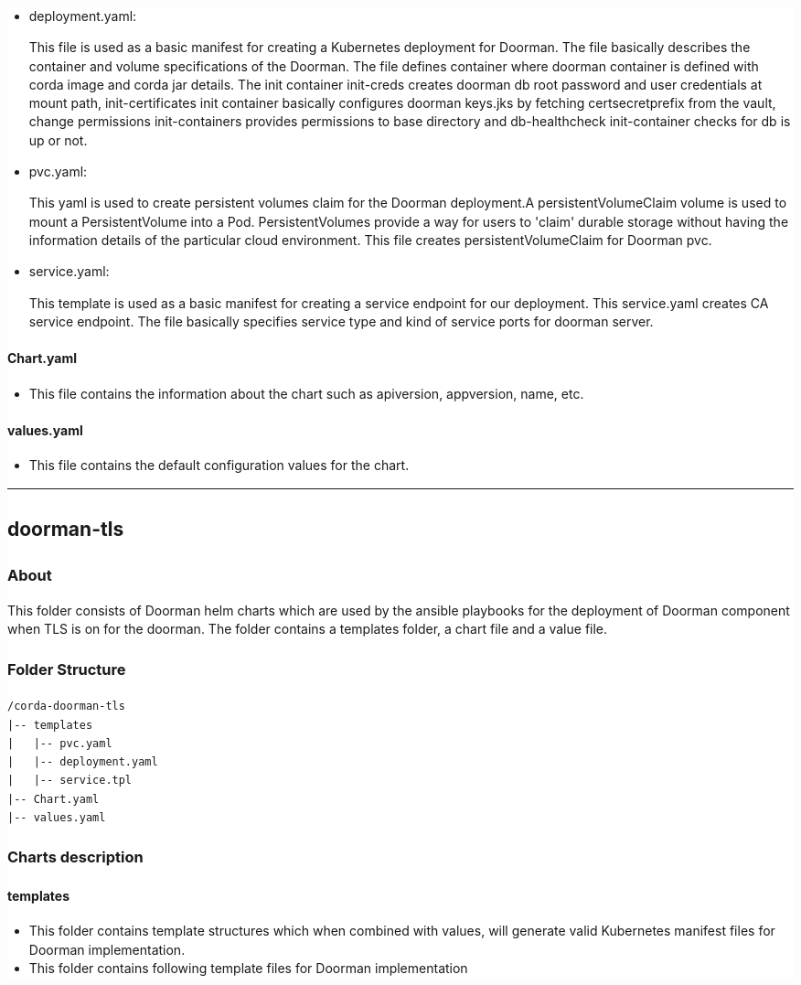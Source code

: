   - deployment.yaml:   

      This file is used as a basic manifest for creating a Kubernetes deployment for Doorman. The file basically describes the container and volume specifications of the Doorman. The file defines container where doorman container is defined with corda image and corda jar details. The init container init-creds creates doorman db root password and user credentials at mount path, init-certificates init container basically configures doorman keys.jks by fetching certsecretprefix from the vault, change permissions init-containers provides permissions to base directory and db-healthcheck init-container checks for db is up or not.
	      
  - pvc.yaml:   

      This yaml is used to create persistent volumes claim for the Doorman deployment.A persistentVolumeClaim volume is used to mount a PersistentVolume into a Pod. 
	  PersistentVolumes provide a way for users to 'claim' durable storage  without having the information details of the particular cloud environment.
	  This file creates persistentVolumeClaim for Doorman pvc.
      
  - service.yaml:   

      This template is used as a basic manifest for creating a service endpoint for our deployment.
	  This service.yaml creates CA service endpoint. The file basically specifies service type and kind of service ports for doorman server.
      
      
#### Chart.yaml 
- This file contains the information about the chart such as apiversion, appversion, name, etc.
#### values.yaml 
- This file contains the default configuration values for the chart.


-----

## doorman-tls
### About
This folder consists of Doorman helm charts which are used by the ansible playbooks for the deployment of Doorman component when TLS is on for the doorman. The folder contains a templates folder, a chart file and a value file. 

### Folder Structure
```
/corda-doorman-tls
|-- templates
|   |-- pvc.yaml
|   |-- deployment.yaml
|   |-- service.tpl
|-- Chart.yaml
|-- values.yaml
```

### Charts description

#### templates
- This folder contains template structures which when combined with values, will generate valid Kubernetes manifest files for Doorman implementation.
- This folder contains following template files for Doorman implementation
  
